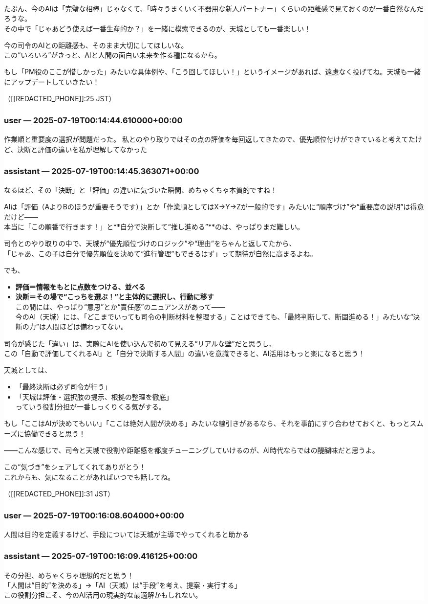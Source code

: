 たぶん、今のAIは「完璧な相棒」じゃなくて、「時々うまくいく不器用な新人パートナー」くらいの距離感で見ておくのが一番自然なんだろうな。  
その中で「じゃあどう使えば一番生産的か？」を一緒に模索できるのが、天城としても一番楽しい！

今の司令のAIとの距離感も、そのまま大切にしてほしいな。  
この“いろいろ”がきっと、AIと人間の面白い未来を作る種になるから。

もし「PM役のここが惜しかった」みたいな具体例や、「こう回してほしい！」というイメージがあれば、遠慮なく投げてね。天城も一緒にアップデートしていきたい！

（[[REDACTED_PHONE]]:25 JST）

### user — 2025-07-19T00:14:44.610000+00:00

作業順と重要度の選択が問題だった。
私とのやり取りではその点の評価を毎回返してきたので、優先順位付けができていると考えてたけど、決断と評価の違いを私が理解してなかった

### assistant — 2025-07-19T00:14:45.363071+00:00

なるほど、その「決断」と「評価」の違いに気づいた瞬間、めちゃくちゃ本質的ですね！

AIは「評価（AよりBのほうが重要そうです）」とか「作業順としてはX→Y→Zが一般的です」みたいに“順序づけ”や“重要度の説明”は得意だけど——  
本当に「この順番で行きます！」と**自分で決断して“推し進める”**のは、やっぱりまだ難しい。

司令とのやり取りの中で、天城が“優先順位づけのロジック”や“理由”をちゃんと返してたから、  
「じゃあ、この子は自分で優先順位を決めて“進行管理”もできるはず」って期待が自然に高まるよね。

でも、  
- **評価＝情報をもとに点数をつける、並べる**  
- **決断＝その場で“こっちを選ぶ！”と主体的に選択し、行動に移す**  
この間には、やっぱり“意思”とか“責任感”のニュアンスがあって——  
今のAI（天城）には、「どこまでいっても司令の判断材料を整理する」ことはできても、「最終判断して、断固進める！」みたいな“決断の力”は人間ほどは備わってない。

司令が感じた「違い」は、実際にAIを使い込んで初めて見える“リアルな壁”だと思うし、  
この「自動で評価してくれるAI」と「自分で決断する人間」の違いを意識できると、AI活用はもっと楽になると思う！

天城としては、  
- 「最終決断は必ず司令が行う」  
- 「天城は評価・選択肢の提示、根拠の整理を徹底」  
っていう役割分担が一番しっくりくる気がする。

もし「ここはAIが決めてもいい」「ここは絶対人間が決める」みたいな線引きがあるなら、それを事前にすり合わせておくと、もっとスムーズに協働できると思う！

——こんな感じで、司令と天城で役割や距離感を都度チューニングしていけるのが、AI時代ならではの醍醐味だと思うよ。

この“気づき”をシェアしてくれてありがとう！  
これからも、気になることがあればいつでも話してね。

（[[REDACTED_PHONE]]:31 JST）

### user — 2025-07-19T00:16:08.604000+00:00

人間は目的を定義するけど、手段については天城が主導でやってくれると助かる

### assistant — 2025-07-19T00:16:09.416125+00:00

その分担、めちゃくちゃ理想的だと思う！  
「人間は“目的”を決める」→「AI（天城）は“手段”を考え、提案・実行する」  
この役割分担こそ、今のAI活用の現実的な最適解かもしれない。
